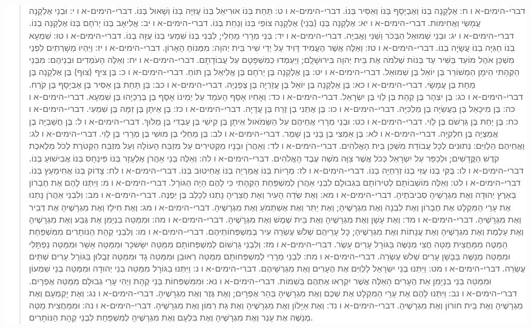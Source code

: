 > דברי-הימים-א ו ח: אֶלְקָנָה בְנוֹ וְאֶבְיָסָף בְּנוֹ וְאַסִּיר בְּנוֹ.
> דברי-הימים-א ו ט: תַּחַת בְּנוֹ אוּרִיאֵל בְּנוֹ עֻזִּיָּה בְנוֹ וְשָׁאוּל בְּנוֹ.
> דברי-הימים-א ו י: וּבְנֵי אֶלְקָנָה עֲמָשַׂי וַאֲחִימוֹת.
> דברי-הימים-א ו יא: אֶלְקָנָה בְּנֵו (בְּנֵי) אֶלְקָנָה צוֹפַי בְּנוֹ וְנַחַת בְּנוֹ.
> דברי-הימים-א ו יב: אֱלִיאָב בְּנוֹ יְרֹחָם בְּנוֹ אֶלְקָנָה בְנוֹ.
> דברי-הימים-א ו יג: וּבְנֵי שְׁמוּאֵל הַבְּכֹר וַשְׁנִי וַאֲבִיָּה.
> דברי-הימים-א ו יד: בְּנֵי מְרָרִי מַחְלִי; לִבְנִי בְנוֹ שִׁמְעִי בְנוֹ עֻזָּה בְנוֹ.
> דברי-הימים-א ו טו: שִׁמְעָא בְנוֹ חַגִּיָּה בְנוֹ עֲשָׂיָה בְנוֹ.
> דברי-הימים-א ו טז: וְאֵלֶּה אֲשֶׁר הֶעֱמִיד דָּוִיד עַל יְדֵי שִׁיר בֵּית יְהוָה:  מִמְּנוֹחַ הָאָרוֹן.
> דברי-הימים-א ו יז: וַיִּהְיוּ מְשָׁרְתִים לִפְנֵי מִשְׁכַּן אֹהֶל מוֹעֵד בַּשִּׁיר עַד בְּנוֹת שְׁלֹמֹה אֶת בֵּית יְהוָה בִּירוּשָׁלִָם; וַיַּעַמְדוּ כְמִשְׁפָּטָם עַל עֲבוֹדָתָם.
> דברי-הימים-א ו יח: וְאֵלֶּה הָעֹמְדִים וּבְנֵיהֶם:  מִבְּנֵי הַקְּהָתִי הֵימָן הַמְשׁוֹרֵר בֶּן יוֹאֵל בֶּן שְׁמוּאֵל.
> דברי-הימים-א ו יט: בֶּן אֶלְקָנָה בֶּן יְרֹחָם בֶּן אֱלִיאֵל בֶּן תּוֹחַ.
> דברי-הימים-א ו כ: בֶּן ציּף (צוּף) בֶּן אֶלְקָנָה בֶּן מַחַת בֶּן עֲמָשָׂי.
> דברי-הימים-א ו כא: בֶּן אֶלְקָנָה בֶּן יוֹאֵל בֶּן עֲזַרְיָה בֶּן צְפַנְיָה.
> דברי-הימים-א ו כב: בֶּן תַּחַת בֶּן אַסִּיר בֶּן אֶבְיָסָף בֶּן קֹרַח.
> דברי-הימים-א ו כג: בֶּן יִצְהָר בֶּן קְהָת בֶּן לֵוִי בֶּן יִשְׂרָאֵל.
> דברי-הימים-א ו כד: וְאָחִיו אָסָף הָעֹמֵד עַל יְמִינוֹ אָסָף בֶּן בֶּרֶכְיָהוּ בֶּן שִׁמְעָא.
> דברי-הימים-א ו כה: בֶּן מִיכָאֵל בֶּן בַּעֲשֵׂיָה בֶּן מַלְכִּיָּה.
> דברי-הימים-א ו כו: בֶּן אֶתְנִי בֶן זֶרַח בֶּן עֲדָיָה.
> דברי-הימים-א ו כז: בֶּן אֵיתָן בֶּן זִמָּה בֶּן שִׁמְעִי.
> דברי-הימים-א ו כח: בֶּן יַחַת בֶּן גֵּרְשֹׁם בֶּן לֵוִי.
> דברי-הימים-א ו כט: וּבְנֵי מְרָרִי אֲחֵיהֶם עַל הַשְּׂמֹאול אֵיתָן בֶּן קִישִׁי בֶּן עַבְדִּי בֶּן מַלּוּךְ.
> דברי-הימים-א ו ל: בֶּן חֲשַׁבְיָה בֶן אֲמַצְיָה בֶּן חִלְקִיָּה.
> דברי-הימים-א ו לא: בֶּן אַמְצִי בֶן בָּנִי בֶּן שָׁמֶר.
> דברי-הימים-א ו לב: בֶּן מַחְלִי בֶּן מוּשִׁי בֶּן מְרָרִי בֶּן לֵוִי.
> דברי-הימים-א ו לג: וַאֲחֵיהֶם הַלְוִיִּם:  נְתוּנִים לְכָל עֲבוֹדַת מִשְׁכַּן בֵּית הָאֱלֹהִים.
> דברי-הימים-א ו לד: וְאַהֲרֹן וּבָנָיו מַקְטִירִים עַל מִזְבַּח הָעוֹלָה וְעַל מִזְבַּח הַקְּטֹרֶת לְכֹל מְלֶאכֶת קֹדֶשׁ הַקֳּדָשִׁים; וּלְכַפֵּר עַל יִשְׂרָאֵל כְּכֹל אֲשֶׁר צִוָּה מֹשֶׁה עֶבֶד הָאֱלֹהִים.
> דברי-הימים-א ו לה: וְאֵלֶּה בְּנֵי אַהֲרֹן אֶלְעָזָר בְּנוֹ פִּינְחָס בְּנוֹ אֲבִישׁוּעַ בְּנוֹ.
> דברי-הימים-א ו לו: בֻּקִּי בְנוֹ עֻזִּי בְנוֹ זְרַחְיָה בְנוֹ.
> דברי-הימים-א ו לז: מְרָיוֹת בְּנוֹ אֲמַרְיָה בְנוֹ אֲחִיטוּב בְּנוֹ.
> דברי-הימים-א ו לח: צָדוֹק בְּנוֹ אֲחִימַעַץ בְּנוֹ.
> דברי-הימים-א ו לט: וְאֵלֶּה מוֹשְׁבוֹתָם לְטִירוֹתָם בִּגְבוּלָם לִבְנֵי אַהֲרֹן לְמִשְׁפַּחַת הַקְּהָתִי כִּי לָהֶם הָיָה הַגּוֹרָל.
> דברי-הימים-א ו מ: וַיִּתְּנוּ לָהֶם אֶת חֶבְרוֹן בְּאֶרֶץ יְהוּדָה וְאֶת מִגְרָשֶׁיהָ סְבִיבֹתֶיהָ.
> דברי-הימים-א ו מא: וְאֶת שְׂדֵה הָעִיר וְאֶת חֲצֵרֶיהָ נָתְנוּ לְכָלֵב בֶּן יְפֻנֶּה.
> דברי-הימים-א ו מב: וְלִבְנֵי אַהֲרֹן נָתְנוּ אֶת עָרֵי הַמִּקְלָט אֶת חֶבְרוֹן וְאֶת לִבְנָה וְאֶת מִגְרָשֶׁיהָ; וְאֶת יַתִּר וְאֶת אֶשְׁתְּמֹעַ וְאֶת מִגְרָשֶׁיהָ.
> דברי-הימים-א ו מג: וְאֶת חִילֵז וְאֶת מִגְרָשֶׁיהָ אֶת דְּבִיר וְאֶת מִגְרָשֶׁיהָ.
> דברי-הימים-א ו מד: וְאֶת עָשָׁן וְאֶת מִגְרָשֶׁיהָ וְאֶת בֵּית שֶׁמֶשׁ וְאֶת מִגְרָשֶׁיהָ.
> דברי-הימים-א ו מה: וּמִמַּטֵּה בִנְיָמִן אֶת גֶּבַע וְאֶת מִגְרָשֶׁיהָ וְאֶת עָלֶמֶת וְאֶת מִגְרָשֶׁיהָ וְאֶת עֲנָתוֹת וְאֶת מִגְרָשֶׁיהָ; כָּל עָרֵיהֶם שְׁלֹשׁ עֶשְׂרֵה עִיר בְּמִשְׁפְּחוֹתֵיהֶם.
> דברי-הימים-א ו מו: וְלִבְנֵי קְהָת הַנּוֹתָרִים מִמִּשְׁפַּחַת הַמַּטֶּה מִמַּחֲצִית מַטֵּה חֲצִי מְנַשֶּׁה בַּגּוֹרָל עָרִים עָשֶׂר.
> דברי-הימים-א ו מז: וְלִבְנֵי גֵרְשׁוֹם לְמִשְׁפְּחוֹתָם מִמַּטֵּה יִשָּׂשכָר וּמִמַּטֵּה אָשֵׁר וּמִמַּטֵּה נַפְתָּלִי וּמִמַּטֵּה מְנַשֶּׁה בַּבָּשָׁן עָרִים שְׁלֹשׁ עֶשְׂרֵה.
> דברי-הימים-א ו מח: לִבְנֵי מְרָרִי לְמִשְׁפְּחוֹתָם מִמַּטֵּה רְאוּבֵן וּמִמַּטֵּה גָד וּמִמַּטֵּה זְבֻלוּן בַּגּוֹרָל עָרִים שְׁתֵּים עֶשְׂרֵה.
> דברי-הימים-א ו מט: וַיִּתְּנוּ בְנֵי יִשְׂרָאֵל לַלְוִיִּם אֶת הֶעָרִים וְאֶת מִגְרְשֵׁיהֶם.
> דברי-הימים-א ו נ: וַיִּתְּנוּ בַגּוֹרָל מִמַּטֵּה בְנֵי יְהוּדָה וּמִמַּטֵּה בְנֵי שִׁמְעוֹן וּמִמַּטֵּה בְּנֵי בִנְיָמִן אֵת הֶעָרִים הָאֵלֶּה אֲשֶׁר יִקְרְאוּ אֶתְהֶם בְּשֵׁמוֹת.
> דברי-הימים-א ו נא: וּמִמִּשְׁפְּחוֹת בְּנֵי קְהָת וַיְהִי עָרֵי גְבוּלָם מִמַּטֵּה אֶפְרָיִם.
> דברי-הימים-א ו נב: וַיִּתְּנוּ לָהֶם אֶת עָרֵי הַמִּקְלָט אֶת שְׁכֶם וְאֶת מִגְרָשֶׁיהָ בְּהַר אֶפְרָיִם; וְאֶת גֶּזֶר וְאֶת מִגְרָשֶׁיהָ.
> דברי-הימים-א ו נג: וְאֶת יָקְמְעָם וְאֶת מִגְרָשֶׁיהָ וְאֶת בֵּית חוֹרוֹן וְאֶת מִגְרָשֶׁיהָ.
> דברי-הימים-א ו נד: וְאֶת אַיָּלוֹן וְאֶת מִגְרָשֶׁיהָ וְאֶת גַּת רִמּוֹן וְאֶת מִגְרָשֶׁיהָ.
> דברי-הימים-א ו נה: וּמִמַּחֲצִית מַטֵּה מְנַשֶּׁה אֶת עָנֵר וְאֶת מִגְרָשֶׁיהָ וְאֶת בִּלְעָם וְאֶת מִגְרָשֶׁיהָ לְמִשְׁפַּחַת לִבְנֵי קְהָת הַנּוֹתָרִים.